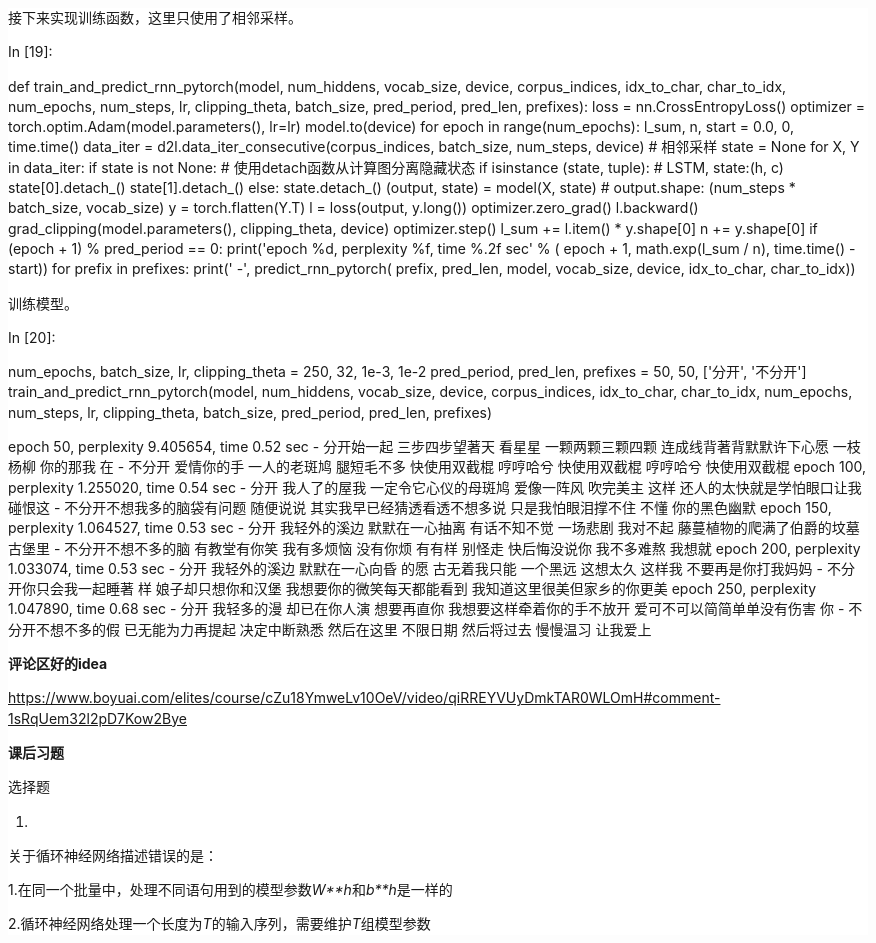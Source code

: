 接下来实现训练函数，这里只使用了相邻采样。

In [19]:

def train_and_predict_rnn_pytorch(model, num_hiddens, vocab_size, device,                                corpus_indices, idx_to_char, char_to_idx,                                num_epochs, num_steps, lr, clipping_theta,                                batch_size, pred_period, pred_len, prefixes):    loss = nn.CrossEntropyLoss()    optimizer = torch.optim.Adam(model.parameters(), lr=lr)    model.to(device)    for epoch in range(num_epochs):        l_sum, n, start = 0.0, 0, time.time()        data_iter = d2l.data_iter_consecutive(corpus_indices, batch_size, num_steps, device) # 相邻采样        state = None        for X, Y in data_iter:            if state is not None:                # 使用detach函数从计算图分离隐藏状态                if isinstance (state, tuple): # LSTM, state:(h, c)                      state[0].detach_()                    state[1].detach_()                else:                     state.detach_()            (output, state) = model(X, state) # output.shape: (num_steps * batch_size, vocab_size)            y = torch.flatten(Y.T)            l = loss(output, y.long())                        optimizer.zero_grad()            l.backward()            grad_clipping(model.parameters(), clipping_theta, device)            optimizer.step()            l_sum += l.item() * y.shape[0]            n += y.shape[0]                 if (epoch + 1) % pred_period == 0:            print('epoch %d, perplexity %f, time %.2f sec' % (                epoch + 1, math.exp(l_sum / n), time.time() - start))            for prefix in prefixes:                print(' -', predict_rnn_pytorch(                    prefix, pred_len, model, vocab_size, device, idx_to_char,                    char_to_idx))

训练模型。

In [20]:

num_epochs, batch_size, lr, clipping_theta = 250, 32, 1e-3, 1e-2 pred_period, pred_len, prefixes = 50, 50, ['分开', '不分开'] train_and_predict_rnn_pytorch(model, num_hiddens, vocab_size, device,                            corpus_indices, idx_to_char, char_to_idx,                            num_epochs, num_steps, lr, clipping_theta,                            batch_size, pred_period, pred_len, prefixes)

epoch 50, perplexity 9.405654, time 0.52 sec - 分开始一起 三步四步望著天 看星星 一颗两颗三颗四颗 连成线背著背默默许下心愿  一枝杨柳 你的那我 在 - 不分开 爱情你的手 一人的老斑鸠 腿短毛不多 快使用双截棍 哼哼哈兮 快使用双截棍 哼哼哈兮 快使用双截棍 epoch 100, perplexity 1.255020, time 0.54 sec - 分开 我人了的屋我 一定令它心仪的母斑鸠 爱像一阵风 吹完美主  这样 还人的太快就是学怕眼口让我碰恨这 - 不分开不想我多的脑袋有问题 随便说说 其实我早已经猜透看透不想多说 只是我怕眼泪撑不住 不懂 你的黑色幽默 epoch 150, perplexity 1.064527, time 0.53 sec - 分开 我轻外的溪边 默默在一心抽离 有话不知不觉 一场悲剧 我对不起 藤蔓植物的爬满了伯爵的坟墓 古堡里 - 不分开不想不多的脑 有教堂有你笑 我有多烦恼  没有你烦 有有样 别怪走 快后悔没说你 我不多难熬 我想就 epoch 200, perplexity 1.033074, time 0.53 sec - 分开 我轻外的溪边 默默在一心向昏 的愿  古无着我只能 一个黑远 这想太久 这样我 不要再是你打我妈妈 - 不分开你只会我一起睡著 样 娘子却只想你和汉堡 我想要你的微笑每天都能看到  我知道这里很美但家乡的你更美 epoch 250, perplexity 1.047890, time 0.68 sec - 分开 我轻多的漫 却已在你人演  想要再直你 我想要这样牵着你的手不放开 爱可不可以简简单单没有伤害 你 - 不分开不想不多的假  已无能为力再提起 决定中断熟悉 然后在这里 不限日期 然后将过去 慢慢温习 让我爱上

**评论区好的idea**

https://www.boyuai.com/elites/course/cZu18YmweLv10OeV/video/qiRREYVUyDmkTAR0WLOmH#comment-1sRqUem32l2pD7Kow2Bye

**课后习题**

选择题

1.

关于循环神经网络描述错误的是：

1.在同一个批量中，处理不同语句用到的模型参数*W**h*和*b**h*是一样的

2.循环神经网络处理一个长度为*T*的输入序列，需要维护*T*组模型参数
